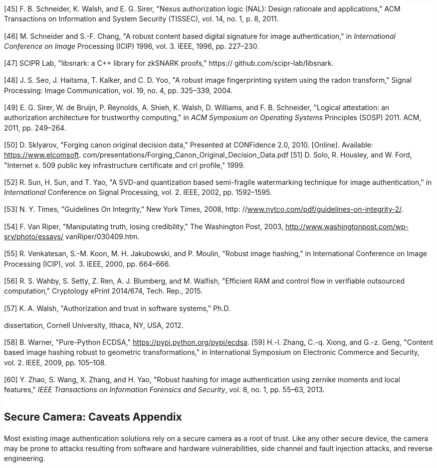 [45] F. B. Schneider, K. Walsh, and E. G. Sirer, "Nexus authorization logic (NAL): Design rationale and applications," ACM Transactions on Information and System Security (TISSEC), vol. 14, no. 1, p. 8, 2011.

[46] M. Schneider and S.-F. Chang, "A robust content based digital signature for image authentication," in *International Conference on Image* Processing (ICIP) 1996, vol. 3. IEEE, 1996, pp. 227–230.

[47] SCIPR Lab, "libsnark: a C++ library for zkSNARK proofs," https://
github.com/scipr-lab/libsnark.

[48] J. S. Seo, J. Haitsma, T. Kalker, and C. D. Yoo, "A robust image fingerprinting system using the radon transform," Signal Processing: Image Communication, vol. 19, no. 4, pp. 325–339, 2004.

[49] E. G. Sirer, W. de Bruijn, P. Reynolds, A. Shieh, K. Walsh, D. Williams, and F. B. Schneider, "Logical attestation: an authorization architecture for trustworthy computing," in *ACM Symposium on Operating Systems* Principles (SOSP) 2011. ACM, 2011, pp. 249–264.

[50] D. Sklyarov, "Forging canon original decision data," Presented at CONFidence 2.0, 2010. [Online]. Available: https://www.elcomsoft. com/presentations/Forging_Canon_Original_Decision_Data.pdf
[51] D. Solo, R. Housley, and W. Ford, "Internet x. 509 public key infrastructure certificate and crl profile," 1999.

[52] R. Sun, H. Sun, and T. Yao, "A SVD-and quantization based semi-fragile watermarking technique for image authentication," in *International* Conference on Signal Processing, vol. 2. IEEE, 2002, pp. 1592–1595.

[53] N. Y. Times, "Guidelines On Integrity," New York Times, 2008, http:
//www.nytco.com/pdf/guidelines-on-integrity-2/.

[54] F. Van Riper, "Manipulating truth, losing credibility," The Washington Post, 2003, http://www.washingtonpost.com/wp-srv/photo/essays/
vanRiper/030409.htm.

[55] R. Venkatesan, S.-M. Koon, M. H. Jakubowski, and P. Moulin, "Robust image hashing," in International Conference on Image Processing
(ICIP), vol. 3. IEEE, 2000, pp. 664–666.

[56] R. S. Wahby, S. Setty, Z. Ren, A. J. Blumberg, and M. Walfish,
"Efficient RAM and control flow in verifiable outsourced computation," Cryptology ePrint 2014/674, Tech. Rep., 2015.

[57] K. A. Walsh, "Authorization and trust in software systems," Ph.D.

dissertation, Cornell University, Ithaca, NY, USA, 2012.

[58] B. Warner, "Pure-Python ECDSA," https://pypi.python.org/pypi/ecdsa. [59] H.-l. Zhang, C.-q. Xiong, and G.-z. Geng, "Content based image hashing robust to geometric transformations," in International Symposium on Electronic Commerce and Security, vol. 2. IEEE, 2009, pp. 105–108.

[60] Y. Zhao, S. Wang, X. Zhang, and H. Yao, "Robust hashing for image authentication using zernike moments and local features," *IEEE Transactions on Information Forensics and Security*, vol. 8, no. 1, pp. 55–63, 2013.

## Secure Camera: Caveats Appendix

Most existing image authentication solutions rely on a secure camera as a root of trust. Like any other secure device, the camera may be prone to attacks resulting from software and hardware vulnerabilities, side channel and fault injection attacks, and reverse engineering.
